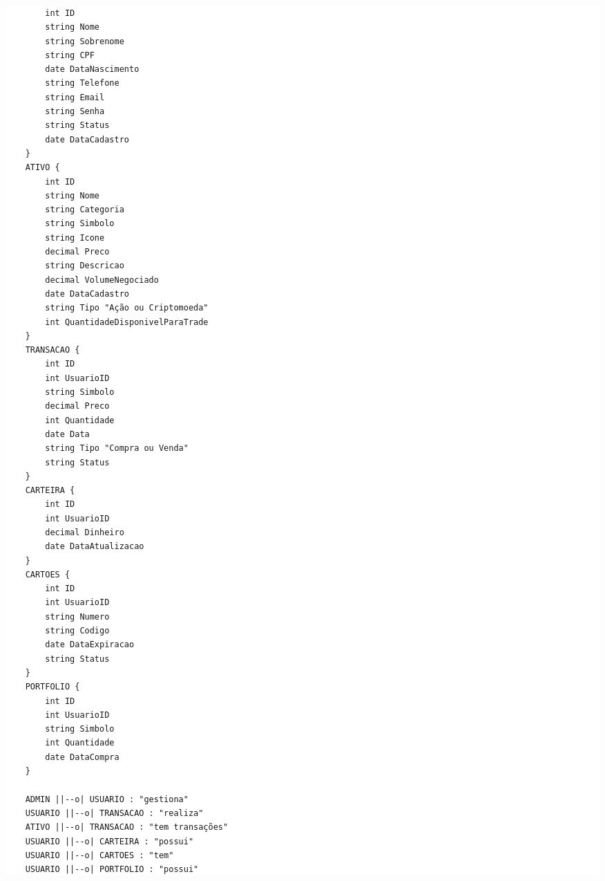 ``` mermaid
        int ID
        string Nome
        string Sobrenome
        string CPF
        date DataNascimento
        string Telefone
        string Email
        string Senha
        string Status
        date DataCadastro
    }
    ATIVO {
        int ID
        string Nome
        string Categoria
        string Simbolo
        string Icone
        decimal Preco
        string Descricao
        decimal VolumeNegociado
        date DataCadastro
        string Tipo "Ação ou Criptomoeda"
        int QuantidadeDisponivelParaTrade
    }
    TRANSACAO {
        int ID
        int UsuarioID
        string Simbolo
        decimal Preco
        int Quantidade
        date Data
        string Tipo "Compra ou Venda"
        string Status
    }
    CARTEIRA {
        int ID
        int UsuarioID
        decimal Dinheiro
        date DataAtualizacao
    }
    CARTOES {
        int ID
        int UsuarioID
        string Numero
        string Codigo
        date DataExpiracao
        string Status
    }
    PORTFOLIO {
        int ID
        int UsuarioID
        string Simbolo
        int Quantidade
        date DataCompra
    }
    
    ADMIN ||--o| USUARIO : "gestiona"
    USUARIO ||--o| TRANSACAO : "realiza"
    ATIVO ||--o| TRANSACAO : "tem transações"
    USUARIO ||--o| CARTEIRA : "possui"
    USUARIO ||--o| CARTOES : "tem"
    USUARIO ||--o| PORTFOLIO : "possui"
```